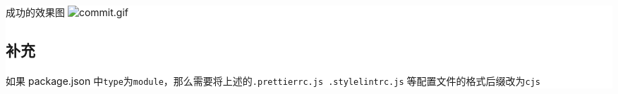 成功的效果图
![commit.gif](https://p3-juejin.byteimg.com/tos-cn-i-k3u1fbpfcp/9f10c7cc06214d0e8ac374608e60ba2f~tplv-k3u1fbpfcp-watermark.image)

## 补充

如果 package.json 中`type`为`module`，那么需要将上述的`.prettierrc.js .stylelintrc.js` 等配置文件的格式后缀改为`cjs`
